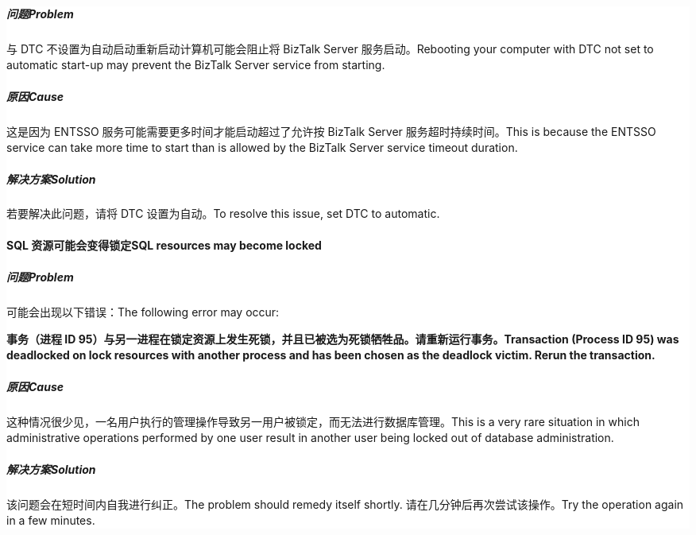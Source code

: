##### <a name="problem"></a><span data-ttu-id="b77e3-107">问题</span><span class="sxs-lookup"><span data-stu-id="b77e3-107">Problem</span></span>  
 <span data-ttu-id="b77e3-108">与 DTC 不设置为自动启动重新启动计算机可能会阻止将 BizTalk Server 服务启动。</span><span class="sxs-lookup"><span data-stu-id="b77e3-108">Rebooting your computer with DTC not set to automatic start-up may prevent the BizTalk Server service from starting.</span></span>  
  
##### <a name="cause"></a><span data-ttu-id="b77e3-109">原因</span><span class="sxs-lookup"><span data-stu-id="b77e3-109">Cause</span></span>  
 <span data-ttu-id="b77e3-110">这是因为 ENTSSO 服务可能需要更多时间才能启动超过了允许按 BizTalk Server 服务超时持续时间。</span><span class="sxs-lookup"><span data-stu-id="b77e3-110">This is because the ENTSSO service can take more time to start than is allowed by the BizTalk Server service timeout duration.</span></span>  
  
##### <a name="solution"></a><span data-ttu-id="b77e3-111">解决方案</span><span class="sxs-lookup"><span data-stu-id="b77e3-111">Solution</span></span>  
 <span data-ttu-id="b77e3-112">若要解决此问题，请将 DTC 设置为自动。</span><span class="sxs-lookup"><span data-stu-id="b77e3-112">To resolve this issue, set DTC to automatic.</span></span>  
  
#### <a name="sql-resources-may-become-locked"></a><span data-ttu-id="b77e3-113">SQL 资源可能会变得锁定</span><span class="sxs-lookup"><span data-stu-id="b77e3-113">SQL resources may become locked</span></span>  
  
##### <a name="problem"></a><span data-ttu-id="b77e3-114">问题</span><span class="sxs-lookup"><span data-stu-id="b77e3-114">Problem</span></span>  
 <span data-ttu-id="b77e3-115">可能会出现以下错误：</span><span class="sxs-lookup"><span data-stu-id="b77e3-115">The following error may occur:</span></span>  
  
 <span data-ttu-id="b77e3-116">**事务（进程 ID 95）与另一进程在锁定资源上发生死锁，并且已被选为死锁牺牲品。请重新运行事务。**</span><span class="sxs-lookup"><span data-stu-id="b77e3-116">**Transaction (Process ID 95) was deadlocked on lock resources with another process and has been chosen as the deadlock victim. Rerun the transaction.**</span></span>  
  
##### <a name="cause"></a><span data-ttu-id="b77e3-117">原因</span><span class="sxs-lookup"><span data-stu-id="b77e3-117">Cause</span></span>  
 <span data-ttu-id="b77e3-118">这种情况很少见，一名用户执行的管理操作导致另一用户被锁定，而无法进行数据库管理。</span><span class="sxs-lookup"><span data-stu-id="b77e3-118">This is a very rare situation in which administrative operations performed by one user result in another user being locked out of database administration.</span></span>  
  
##### <a name="solution"></a><span data-ttu-id="b77e3-119">解决方案</span><span class="sxs-lookup"><span data-stu-id="b77e3-119">Solution</span></span>  
 <span data-ttu-id="b77e3-120">该问题会在短时间内自我进行纠正。</span><span class="sxs-lookup"><span data-stu-id="b77e3-120">The problem should remedy itself shortly.</span></span> <span data-ttu-id="b77e3-121">请在几分钟后再次尝试该操作。</span><span class="sxs-lookup"><span data-stu-id="b77e3-121">Try the operation again in a few minutes.</span></span>  
  